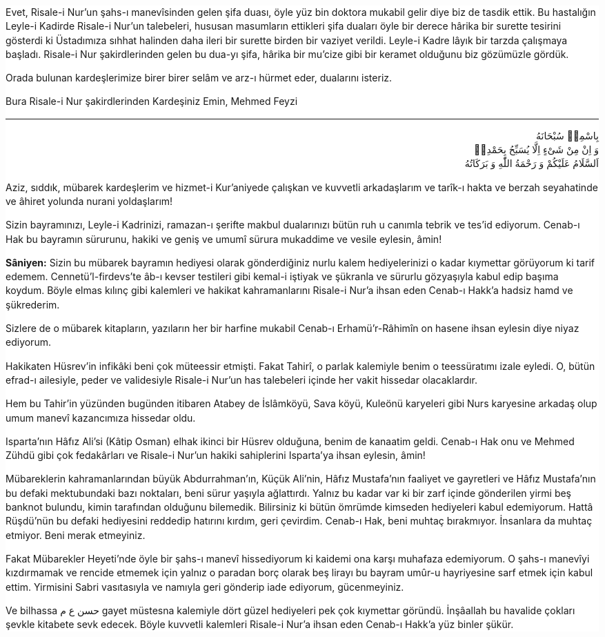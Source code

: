 Evet, Risale-i Nur’un şahs-ı manevîsinden gelen şifa duası, öyle yüz bin doktora mukabil gelir diye biz de tasdik ettik. Bu hastalığın Leyle-i Kadirde Risale-i Nur’un talebeleri, hususan masumların ettikleri şifa duaları öyle bir derece hârika bir surette tesirini gösterdi ki Üstadımıza sıhhat halinden daha ileri bir surette birden bir vaziyet verildi. Leyle-i Kadre lâyık bir tarzda çalışmaya başladı. Risale-i Nur şakirdlerinden gelen bu dua-yı şifa, hârika bir mu’cize gibi bir keramet olduğunu biz gözümüzle gördük.

Orada bulunan kardeşlerimize birer birer selâm ve arz-ı hürmet eder, dualarını isteriz.

Bura Risale-i Nur şakirdlerinden Kardeşiniz Emin, Mehmed Feyzi

***

<p class="arabic" dir="rtl">بِاسْمِهٖ سُبْحَانَهُ<br/> وَ اِنْ مِنْ شَىْءٍ اِلَّا يُسَبِّحُ بِحَمْدِهٖ<br/>اَلسَّلَامُ عَلَيْكُمْ وَ رَحْمَةُ اللّٰهِ وَ بَرَكَاتُهُ</p>

Aziz, sıddık, mübarek kardeşlerim ve hizmet-i Kur’aniyede çalışkan ve kuvvetli arkadaşlarım ve tarîk-ı hakta ve berzah seyahatinde ve âhiret yolunda nurani yoldaşlarım!

Sizin bayramınızı, Leyle-i Kadrinizi, ramazan-ı şerifte makbul dualarınızı bütün ruh u canımla tebrik ve tes’id ediyorum. Cenab-ı Hak bu bayramın sürurunu, hakiki ve geniş ve umumî sürura mukaddime ve vesile eylesin, âmin!

**Sâniyen:** Sizin bu mübarek bayramın hediyesi olarak gönderdiğiniz nurlu kalem hediyelerinizi o kadar kıymettar görüyorum ki tarif edemem. Cennetü’l-firdevs’te âb-ı kevser testileri gibi kemal-i iştiyak ve şükranla ve sürurlu gözyaşıyla kabul edip başıma koydum. Böyle elmas kılınç gibi kalemleri ve hakikat kahramanlarını Risale-i Nur’a ihsan eden Cenab-ı Hakk’a hadsiz hamd ve şükrederim.

Sizlere de o mübarek kitapların, yazıların her bir harfine mukabil Cenab-ı Erhamü’r-Râhimîn on hasene ihsan eylesin diye niyaz ediyorum.

Hakikaten Hüsrev’in infikâki beni çok müteessir etmişti. Fakat Tahirî, o parlak kalemiyle benim o teessüratımı izale eyledi. O, bütün efrad-ı ailesiyle, peder ve validesiyle Risale-i Nur’un has talebeleri içinde her vakit hissedar olacaklardır.

Hem bu Tahir’in yüzünden bugünden itibaren Atabey de İslâmköyü, Sava köyü, Kuleönü karyeleri gibi Nurs karyesine arkadaş olup umum manevî kazancımıza hissedar oldu.

Isparta’nın Hâfız Ali’si (Kâtip Osman) elhak ikinci bir Hüsrev olduğuna, benim de kanaatim geldi. Cenab-ı Hak onu ve Mehmed Zühdü gibi çok fedakârları ve Risale-i Nur’un hakiki sahiplerini Isparta’ya ihsan eylesin, âmin!

Mübareklerin kahramanlarından büyük Abdurrahman’ın, Küçük Ali’nin, Hâfız Mustafa’nın faaliyet ve gayretleri ve Hâfız Mustafa’nın bu defaki mektubundaki bazı noktaları, beni sürur yaşıyla ağlattırdı. Yalnız bu kadar var ki bir zarf içinde gönderilen yirmi beş banknot bulundu, kimin tarafından olduğunu bilemedik. Bilirsiniz ki bütün ömrümde kimseden hediyeleri kabul edemiyorum. Hattâ Rüşdü’nün bu defaki hediyesini reddedip hatırını kırdım, geri çevirdim. Cenab-ı Hak, beni muhtaç bırakmıyor. İnsanlara da muhtaç etmiyor. Beni merak etmeyiniz.

Fakat Mübarekler Heyeti’nde öyle bir şahs-ı manevî hissediyorum ki kaidemi ona karşı muhafaza edemiyorum. O şahs-ı manevîyi kızdırmamak ve rencide etmemek için yalnız o paradan borç olarak beş lirayı bu bayram umûr-u hayriyesine sarf etmek için kabul ettim. Yirmisini Sabri vasıtasıyla ve namıyla geri gönderip iade ediyorum, gücenmeyiniz.

Ve bilhassa <span class="arabic" dir="rtl">حسن ع م</span> gayet müstesna kalemiyle dört güzel hediyeleri pek çok kıymettar göründü. İnşâallah bu havalide çokları şevkle kitabete sevk edecek. Böyle kuvvetli kalemleri Risale-i Nur’a ihsan eden Cenab-ı Hakk’a yüz binler şükür.
